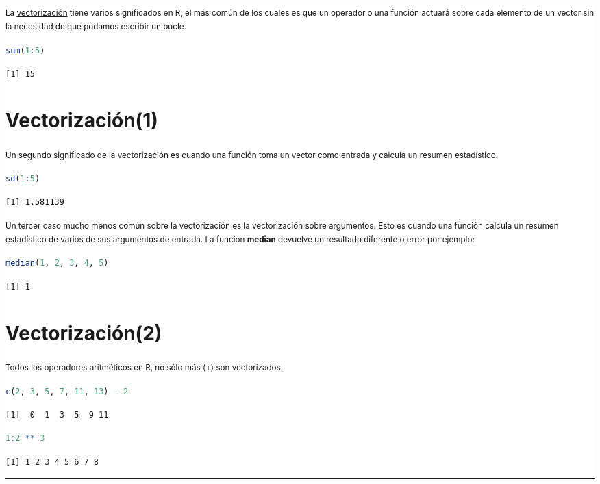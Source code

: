 <small> La [vectorización](http://www.noamross.net/blog/2014/4/16/vectorization-in-r--why.html) tiene varios significados en R, el más común de los cuales es que un operador o una función actuará sobre cada elemento de un vector sin la necesidad de que podamos escribir un bucle. </small>


```r
sum(1:5)
```

```
[1] 15
```

Vectorización(1)
========================================================

<small>Un segundo significado de la vectorización es cuando una función toma un vector como entrada y calcula un resumen estadístico. </small>


```r
sd(1:5)
```

```
[1] 1.581139
```

<small> Un tercer caso mucho menos común sobre la vectorización es la vectorización sobre argumentos. Esto es cuando una función calcula un resumen estadístico de varios de sus argumentos de entrada. La función  **median**  devuelve un resultado diferente o error por ejemplo:</small>


```r
median(1, 2, 3, 4, 5)
```

```
[1] 1
```

Vectorización(2)
========================================================

<small>Todos los operadores aritméticos en R, no sólo más (+) son vectorizados. </small>

```r
c(2, 3, 5, 7, 11, 13) - 2 
```

```
[1]  0  1  3  5  9 11
```

```r
1:2 ** 3
```

```
[1] 1 2 3 4 5 6 7 8
```
***
